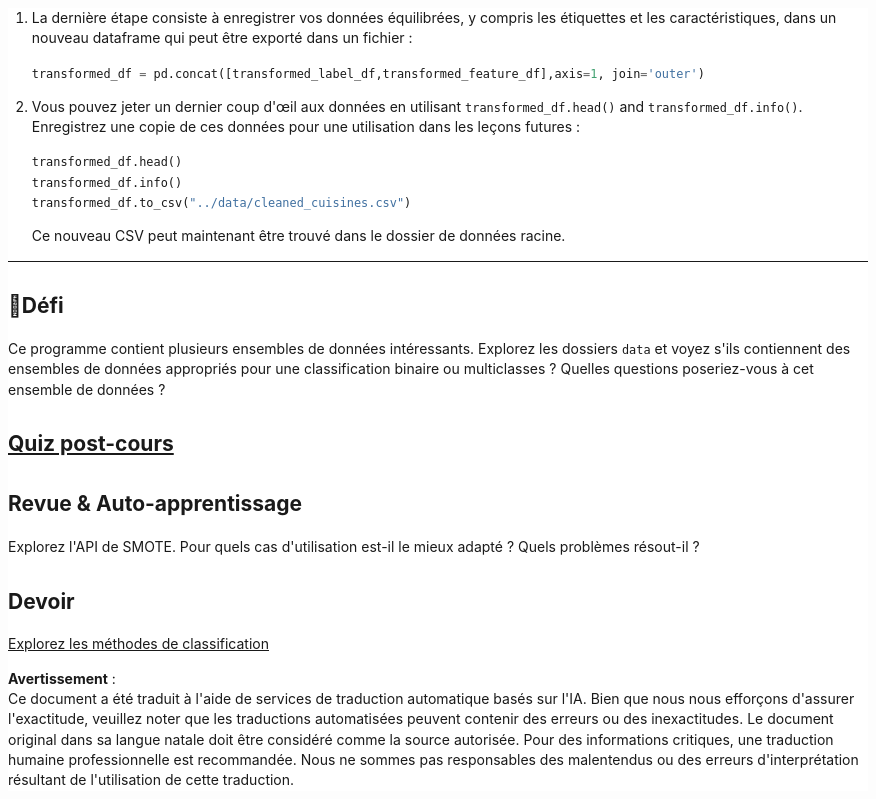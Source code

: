 1. La dernière étape consiste à enregistrer vos données équilibrées, y compris les étiquettes et les caractéristiques, dans un nouveau dataframe qui peut être exporté dans un fichier :

    ```python
    transformed_df = pd.concat([transformed_label_df,transformed_feature_df],axis=1, join='outer')
    ```

1. Vous pouvez jeter un dernier coup d'œil aux données en utilisant `transformed_df.head()` and `transformed_df.info()`. Enregistrez une copie de ces données pour une utilisation dans les leçons futures :

    ```python
    transformed_df.head()
    transformed_df.info()
    transformed_df.to_csv("../data/cleaned_cuisines.csv")
    ```

    Ce nouveau CSV peut maintenant être trouvé dans le dossier de données racine.

---

## 🚀Défi

Ce programme contient plusieurs ensembles de données intéressants. Explorez les dossiers `data` et voyez s'ils contiennent des ensembles de données appropriés pour une classification binaire ou multiclasses ? Quelles questions poseriez-vous à cet ensemble de données ?

## [Quiz post-cours](https://gray-sand-07a10f403.1.azurestaticapps.net/quiz/20/)

## Revue & Auto-apprentissage

Explorez l'API de SMOTE. Pour quels cas d'utilisation est-il le mieux adapté ? Quels problèmes résout-il ?

## Devoir 

[Explorez les méthodes de classification](assignment.md)

**Avertissement** :  
Ce document a été traduit à l'aide de services de traduction automatique basés sur l'IA. Bien que nous nous efforçons d'assurer l'exactitude, veuillez noter que les traductions automatisées peuvent contenir des erreurs ou des inexactitudes. Le document original dans sa langue natale doit être considéré comme la source autorisée. Pour des informations critiques, une traduction humaine professionnelle est recommandée. Nous ne sommes pas responsables des malentendus ou des erreurs d'interprétation résultant de l'utilisation de cette traduction.